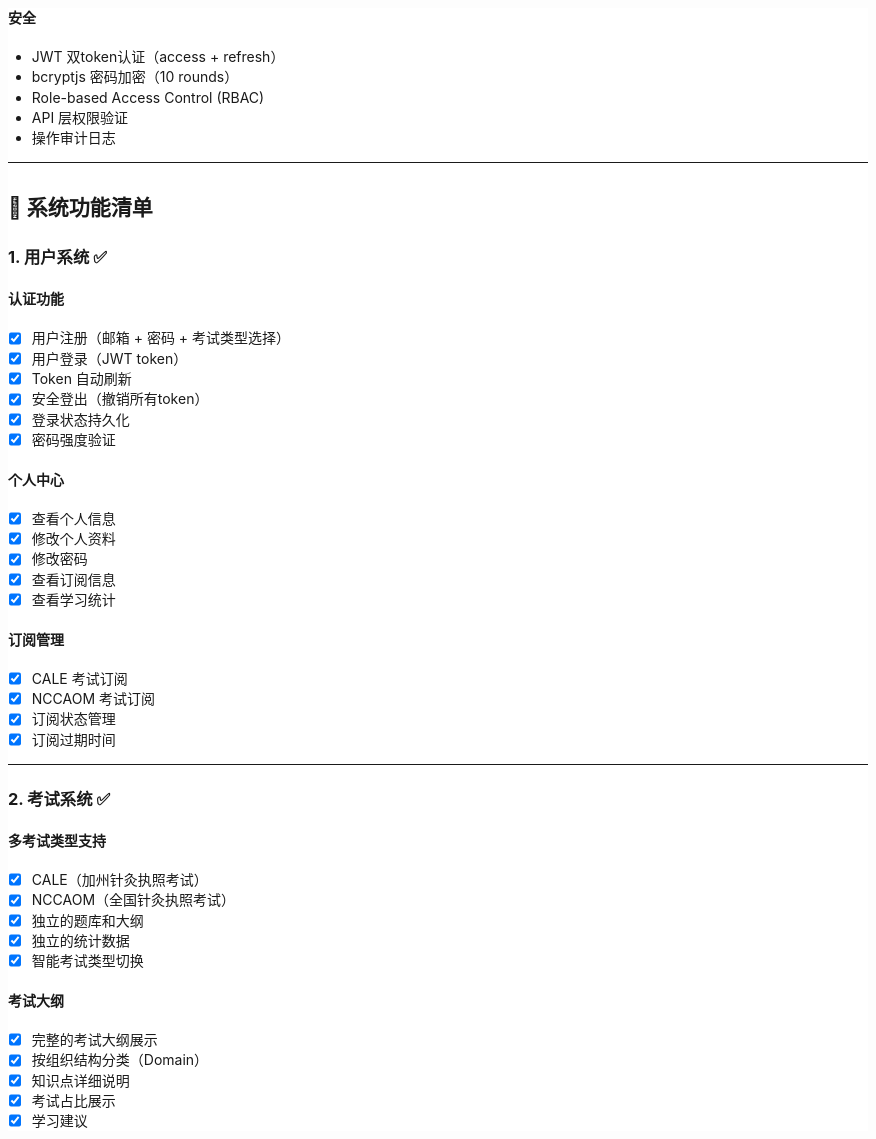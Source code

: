 #### 安全
- JWT 双token认证（access + refresh）
- bcryptjs 密码加密（10 rounds）
- Role-based Access Control (RBAC)
- API 层权限验证
- 操作审计日志

---

## 🎨 系统功能清单

### 1. 用户系统 ✅

#### 认证功能
- [x] 用户注册（邮箱 + 密码 + 考试类型选择）
- [x] 用户登录（JWT token）
- [x] Token 自动刷新
- [x] 安全登出（撤销所有token）
- [x] 登录状态持久化
- [x] 密码强度验证

#### 个人中心
- [x] 查看个人信息
- [x] 修改个人资料
- [x] 修改密码
- [x] 查看订阅信息
- [x] 查看学习统计

#### 订阅管理
- [x] CALE 考试订阅
- [x] NCCAOM 考试订阅
- [x] 订阅状态管理
- [x] 订阅过期时间

---

### 2. 考试系统 ✅

#### 多考试类型支持
- [x] CALE（加州针灸执照考试）
- [x] NCCAOM（全国针灸执照考试）
- [x] 独立的题库和大纲
- [x] 独立的统计数据
- [x] 智能考试类型切换

#### 考试大纲
- [x] 完整的考试大纲展示
- [x] 按组织结构分类（Domain）
- [x] 知识点详细说明
- [x] 考试占比展示
- [x] 学习建议
